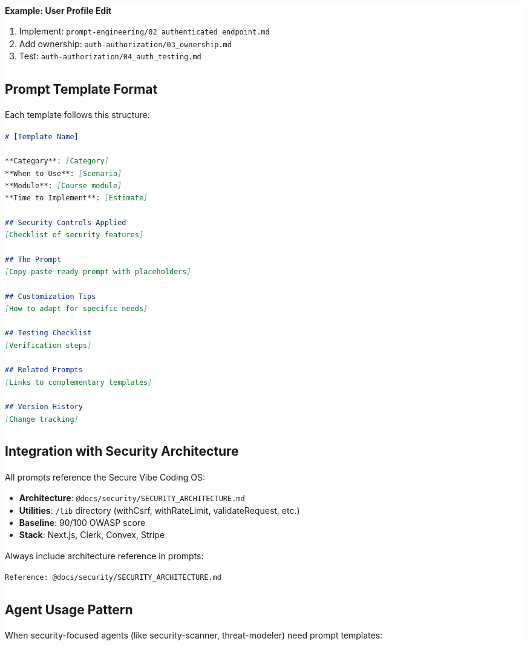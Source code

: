 **Example: User Profile Edit**
1. Implement: `prompt-engineering/02_authenticated_endpoint.md`
2. Add ownership: `auth-authorization/03_ownership.md`
3. Test: `auth-authorization/04_auth_testing.md`

## Prompt Template Format

Each template follows this structure:

```markdown
# [Template Name]

**Category**: [Category]
**When to Use**: [Scenario]
**Module**: [Course module]
**Time to Implement**: [Estimate]

## Security Controls Applied
[Checklist of security features]

## The Prompt
[Copy-paste ready prompt with placeholders]

## Customization Tips
[How to adapt for specific needs]

## Testing Checklist
[Verification steps]

## Related Prompts
[Links to complementary templates]

## Version History
[Change tracking]
```

## Integration with Security Architecture

All prompts reference the Secure Vibe Coding OS:

- **Architecture**: `@docs/security/SECURITY_ARCHITECTURE.md`
- **Utilities**: `/lib` directory (withCsrf, withRateLimit, validateRequest, etc.)
- **Baseline**: 90/100 OWASP score
- **Stack**: Next.js, Clerk, Convex, Stripe

Always include architecture reference in prompts:
```
Reference: @docs/security/SECURITY_ARCHITECTURE.md
```

## Agent Usage Pattern

When security-focused agents (like security-scanner, threat-modeler) need prompt templates:
